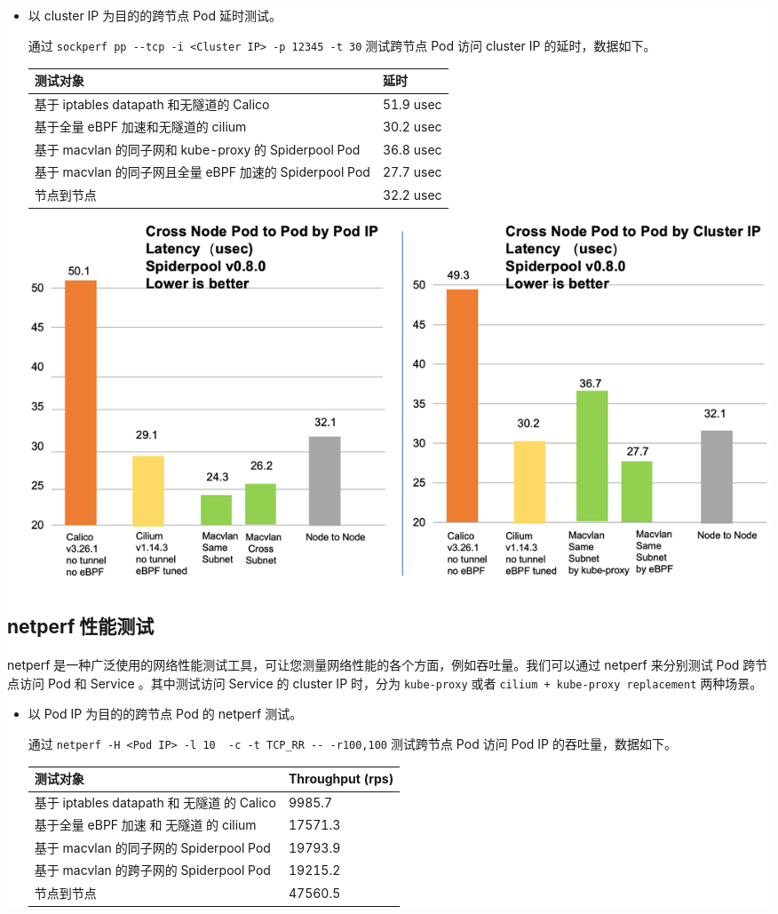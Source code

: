 - 以 cluster IP 为目的的跨节点 Pod 延时测试。

  通过 `sockperf pp --tcp -i <Cluster IP> -p 12345 -t 30` 测试跨节点 Pod 访问 cluster IP 的延时，数据如下。

  | 测试对象                                              |         延时        |
  | ---------------------------------------------------- | ------------------- |
  | 基于 iptables datapath 和无隧道的 Calico               |    51.9 usec       |
  | 基于全量 eBPF 加速和无隧道的 cilium                      |   30.2 usec        |
  | 基于 macvlan 的同子网和 kube-proxy 的 Spiderpool Pod    |   36.8 usec        |
  | 基于 macvlan 的同子网且全量 eBPF 加速的 Spiderpool Pod   |   27.7 usec        |
  | 节点到节点                                             |   32.2 usec        |

![performance](../images/performance-sockperf.png)

## netperf 性能测试

netperf 是一种广泛使用的网络性能测试工具，可让您测量网络性能的各个方面，例如吞吐量。我们可以通过 netperf 来分别测试 Pod 跨节点访问 Pod 和 Service 。其中测试访问 Service 的 cluster IP 时，分为 `kube-proxy` 或者 `cilium + kube-proxy replacement` 两种场景。

- 以 Pod IP 为目的的跨节点 Pod 的 netperf 测试。
  
  通过 `netperf -H <Pod IP> -l 10  -c -t TCP_RR -- -r100,100` 测试跨节点 Pod 访问 Pod IP 的吞吐量，数据如下。

  | 测试对象                                     |  Throughput (rps) |
  | ------------------------------------------ | ------------------ |
  | 基于 iptables datapath 和 无隧道 的 Calico    |       9985.7      |
  | 基于全量 eBPF 加速 和 无隧道 的 cilium         |       17571.3     |
  | 基于 macvlan 的同子网的 Spiderpool Pod        |       19793.9     |
  | 基于 macvlan 的跨子网的 Spiderpool Pod        |       19215.2     |
  | 节点到节点                                   |       47560.5     |
